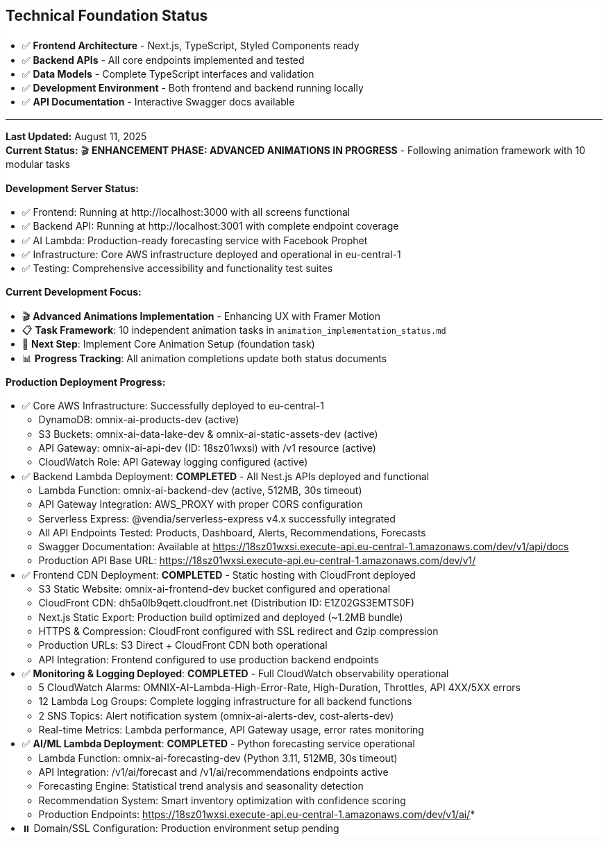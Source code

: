 ## Technical Foundation Status
- ✅ **Frontend Architecture** - Next.js, TypeScript, Styled Components ready
- ✅ **Backend APIs** - All core endpoints implemented and tested
- ✅ **Data Models** - Complete TypeScript interfaces and validation
- ✅ **Development Environment** - Both frontend and backend running locally
- ✅ **API Documentation** - Interactive Swagger docs available

---

**Last Updated:** August 11, 2025  
**Current Status:** 🎬 **ENHANCEMENT PHASE: ADVANCED ANIMATIONS IN PROGRESS** - Following animation framework with 10 modular tasks

**Development Server Status:**
- ✅ Frontend: Running at http://localhost:3000 with all screens functional
- ✅ Backend API: Running at http://localhost:3001 with complete endpoint coverage
- ✅ AI Lambda: Production-ready forecasting service with Facebook Prophet
- ✅ Infrastructure: Core AWS infrastructure deployed and operational in eu-central-1
- ✅ Testing: Comprehensive accessibility and functionality test suites

**Current Development Focus:**
- 🎬 **Advanced Animations Implementation** - Enhancing UX with Framer Motion
- 📋 **Task Framework**: 10 independent animation tasks in `animation_implementation_status.md`
- 🎯 **Next Step**: Implement Core Animation Setup (foundation task)
- 📊 **Progress Tracking**: All animation completions update both status documents

**Production Deployment Progress:**
- ✅ Core AWS Infrastructure: Successfully deployed to eu-central-1
  - DynamoDB: omnix-ai-products-dev (active)
  - S3 Buckets: omnix-ai-data-lake-dev & omnix-ai-static-assets-dev (active)
  - API Gateway: omnix-ai-api-dev (ID: 18sz01wxsi) with /v1 resource (active)
  - CloudWatch Role: API Gateway logging configured (active)
- ✅ Backend Lambda Deployment: **COMPLETED** - All Nest.js APIs deployed and functional
  - Lambda Function: omnix-ai-backend-dev (active, 512MB, 30s timeout)
  - API Gateway Integration: AWS_PROXY with proper CORS configuration
  - Serverless Express: @vendia/serverless-express v4.x successfully integrated
  - All API Endpoints Tested: Products, Dashboard, Alerts, Recommendations, Forecasts
  - Swagger Documentation: Available at https://18sz01wxsi.execute-api.eu-central-1.amazonaws.com/dev/v1/api/docs
  - Production API Base URL: https://18sz01wxsi.execute-api.eu-central-1.amazonaws.com/dev/v1/
- ✅ Frontend CDN Deployment: **COMPLETED** - Static hosting with CloudFront deployed
  - S3 Static Website: omnix-ai-frontend-dev bucket configured and operational
  - CloudFront CDN: dh5a0lb9qett.cloudfront.net (Distribution ID: E1Z02GS3EMTS0F)
  - Next.js Static Export: Production build optimized and deployed (~1.2MB bundle)
  - HTTPS & Compression: CloudFront configured with SSL redirect and Gzip compression
  - Production URLs: S3 Direct + CloudFront CDN both operational
  - API Integration: Frontend configured to use production backend endpoints
- ✅ **Monitoring & Logging Deployed**: **COMPLETED** - Full CloudWatch observability operational
  - 5 CloudWatch Alarms: OMNIX-AI-Lambda-High-Error-Rate, High-Duration, Throttles, API 4XX/5XX errors
  - 12 Lambda Log Groups: Complete logging infrastructure for all backend functions  
  - 2 SNS Topics: Alert notification system (omnix-ai-alerts-dev, cost-alerts-dev)
  - Real-time Metrics: Lambda performance, API Gateway usage, error rates monitoring
- ✅ **AI/ML Lambda Deployment**: **COMPLETED** - Python forecasting service operational
  - Lambda Function: omnix-ai-forecasting-dev (Python 3.11, 512MB, 30s timeout)
  - API Integration: /v1/ai/forecast and /v1/ai/recommendations endpoints active
  - Forecasting Engine: Statistical trend analysis and seasonality detection
  - Recommendation System: Smart inventory optimization with confidence scoring
  - Production Endpoints: https://18sz01wxsi.execute-api.eu-central-1.amazonaws.com/dev/v1/ai/*
- ⏸️ Domain/SSL Configuration: Production environment setup pending
